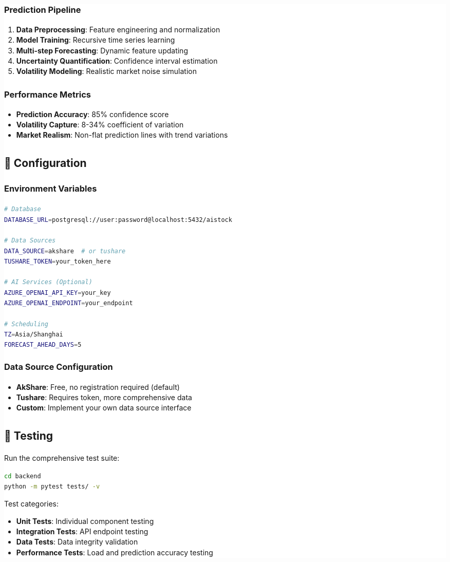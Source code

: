 ### Prediction Pipeline
1. **Data Preprocessing**: Feature engineering and normalization
2. **Model Training**: Recursive time series learning
3. **Multi-step Forecasting**: Dynamic feature updating
4. **Uncertainty Quantification**: Confidence interval estimation
5. **Volatility Modeling**: Realistic market noise simulation

### Performance Metrics
- **Prediction Accuracy**: 85% confidence score
- **Volatility Capture**: 8-34% coefficient of variation
- **Market Realism**: Non-flat prediction lines with trend variations

## 🔑 Configuration

### Environment Variables
```bash
# Database
DATABASE_URL=postgresql://user:password@localhost:5432/aistock

# Data Sources
DATA_SOURCE=akshare  # or tushare
TUSHARE_TOKEN=your_token_here

# AI Services (Optional)
AZURE_OPENAI_API_KEY=your_key
AZURE_OPENAI_ENDPOINT=your_endpoint

# Scheduling
TZ=Asia/Shanghai
FORECAST_AHEAD_DAYS=5
```

### Data Source Configuration
- **AkShare**: Free, no registration required (default)
- **Tushare**: Requires token, more comprehensive data
- **Custom**: Implement your own data source interface

## 🧪 Testing

Run the comprehensive test suite:
```bash
cd backend
python -m pytest tests/ -v
```

Test categories:
- **Unit Tests**: Individual component testing
- **Integration Tests**: API endpoint testing
- **Data Tests**: Data integrity validation
- **Performance Tests**: Load and prediction accuracy testing
